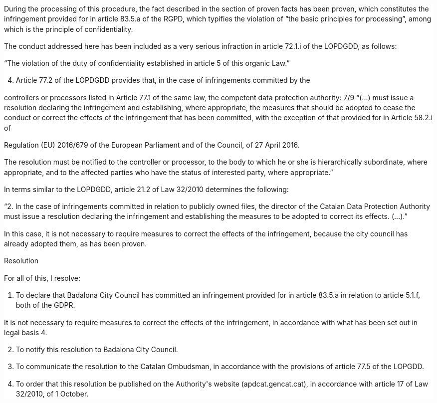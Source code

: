 During the processing of this procedure, the fact described in the section of proven
facts has been proven, which constitutes the infringement provided for in article 83.5.a of the RGPD, which typifies
the violation of “the basic principles for processing”, among which is
the principle of confidentiality.

The conduct addressed here has been included as a very serious infraction in article 72.1.i of the
LOPDGDD, as follows:

“The violation of the duty of confidentiality established in article 5 of this organic Law.”

4. Article 77.2 of the LOPDGDD provides that, in the case of infringements committed by the

controllers or processors listed in Article 77.1 of the same law, the competent data protection authority:
7/9 “(...) must issue a resolution declaring the infringement and establishing, where appropriate, the
measures that should be adopted to cease the conduct or correct the effects
of the infringement that has been committed, with the exception of that provided for in Article 58.2.i of

Regulation (EU) 2016/679 of the European Parliament and of the Council, of 27 April 2016.

The resolution must be notified to the controller or processor, to the body
to which he or she is hierarchically subordinate, where appropriate, and to the affected parties who have the status of
interested party, where appropriate.”

In terms similar to the LOPDGDD, article 21.2 of Law 32/2010 determines the following:

“2. In the case of infringements committed in relation to publicly owned files, the
director of the Catalan Data Protection Authority must issue a
resolution declaring the infringement and establishing the measures to be adopted to correct its
effects. (...).”

In this case, it is not necessary to require measures to correct the effects of the infringement, because
the city council has already adopted them, as has been proven.

Resolution

For all of this, I resolve:

1. To declare that Badalona City Council has committed an infringement provided for in article 83.5.a
in relation to article 5.1.f, both of the GDPR.

It is not necessary to require measures to correct the effects of the infringement, in accordance with
what has been set out in legal basis 4.

2. To notify this resolution to Badalona City Council.

3. To communicate the resolution to the Catalan Ombudsman, in accordance with the provisions of article
77.5 of the LOPGDD.

4. To order that this resolution be published on the Authority's website (apdcat.gencat.cat), in accordance with
article 17 of Law 32/2010, of 1 October.
